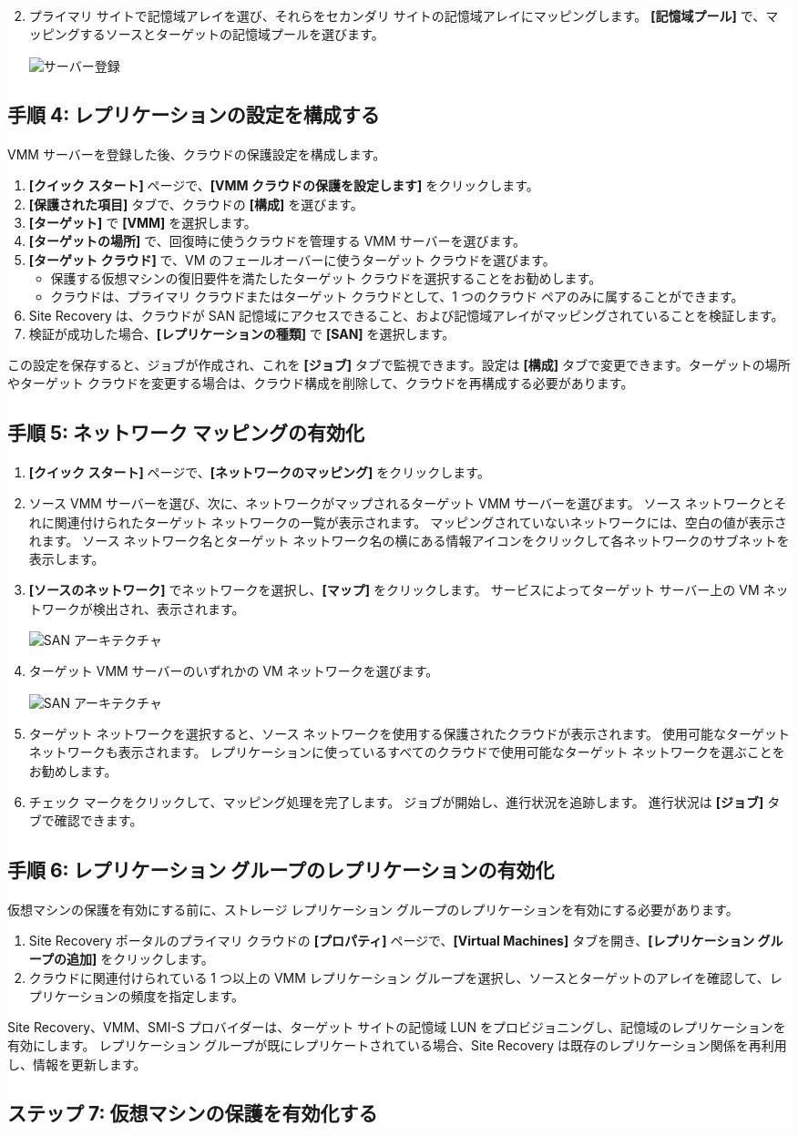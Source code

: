 2. プライマリ サイトで記憶域アレイを選び、それらをセカンダリ サイトの記憶域アレイにマッピングします。 **[記憶域プール]** で、マッピングするソースとターゲットの記憶域プールを選びます。

    ![サーバー登録](./media/site-recovery-vmm-san/storage-map-pool.png)

## <a name="step-4-configure-replication-settings"></a>手順 4: レプリケーションの設定を構成する

VMM サーバーを登録した後、クラウドの保護設定を構成します。

1. **[クイック スタート]** ページで、**[VMM クラウドの保護を設定します]** をクリックします。
2. **[保護された項目]** タブで、クラウドの **[構成]** を選びます。
3. **[ターゲット]** で **[VMM]** を選択します。
4. **[ターゲットの場所]** で、回復時に使うクラウドを管理する VMM サーバーを選びます。
5. **[ターゲット クラウド]** で、VM のフェールオーバーに使うターゲット クラウドを選びます。
   * 保護する仮想マシンの復旧要件を満たしたターゲット クラウドを選択することをお勧めします。
   * クラウドは、プライマリ クラウドまたはターゲット クラウドとして、1 つのクラウド ペアのみに属することができます。
6. Site Recovery は、クラウドが SAN 記憶域にアクセスできること、および記憶域アレイがマッピングされていることを検証します。
7. 検証が成功した場合、**[レプリケーションの種類]** で **[SAN]** を選択します。

この設定を保存すると、ジョブが作成され、これを **[ジョブ]** タブで監視できます。設定は **[構成]** タブで変更できます。ターゲットの場所やターゲット クラウドを変更する場合は、クラウド構成を削除して、クラウドを再構成する必要があります。

## <a name="step-5-enable-network-mapping"></a>手順 5: ネットワーク マッピングの有効化

1. **[クイック スタート]** ページで、**[ネットワークのマッピング]** をクリックします。
2. ソース VMM サーバーを選び、次に、ネットワークがマップされるターゲット VMM サーバーを選びます。 ソース ネットワークとそれに関連付けられたターゲット ネットワークの一覧が表示されます。 マッピングされていないネットワークには、空白の値が表示されます。 ソース ネットワーク名とターゲット ネットワーク名の横にある情報アイコンをクリックして各ネットワークのサブネットを表示します。
3. **[ソースのネットワーク]** でネットワークを選択し、**[マップ]** をクリックします。 サービスによってターゲット サーバー上の VM ネットワークが検出され、表示されます。

    ![SAN アーキテクチャ](./media/site-recovery-vmm-san/network-map1.png)
4. ターゲット VMM サーバーのいずれかの VM ネットワークを選びます。

    ![SAN アーキテクチャ](./media/site-recovery-vmm-san/network-map2.png)

5. ターゲット ネットワークを選択すると、ソース ネットワークを使用する保護されたクラウドが表示されます。 使用可能なターゲット ネットワークも表示されます。 レプリケーションに使っているすべてのクラウドで使用可能なターゲット ネットワークを選ぶことをお勧めします。
6. チェック マークをクリックして、マッピング処理を完了します。 ジョブが開始し、進行状況を追跡します。 進行状況は **[ジョブ]** タブで確認できます。

## <a name="step-6-enable-replication-for-replication-groups"></a>手順 6: レプリケーション グループのレプリケーションの有効化

仮想マシンの保護を有効にする前に、ストレージ レプリケーション グループのレプリケーションを有効にする必要があります。

1. Site Recovery ポータルのプライマリ クラウドの **[プロパティ]** ページで、**[Virtual Machines]** タブを開き、**[レプリケーション グループの追加]** をクリックします。
2. クラウドに関連付けられている 1 つ以上の VMM レプリケーション グループを選択し、ソースとターゲットのアレイを確認して、レプリケーションの頻度を指定します。

Site Recovery、VMM、SMI-S プロバイダーは、ターゲット サイトの記憶域 LUN をプロビジョニングし、記憶域のレプリケーションを有効にします。 レプリケーション グループが既にレプリケートされている場合、Site Recovery は既存のレプリケーション関係を再利用し、情報を更新します。

## <a name="step-7-enable-protection-for-virtual-machines"></a>ステップ 7: 仮想マシンの保護を有効化する
